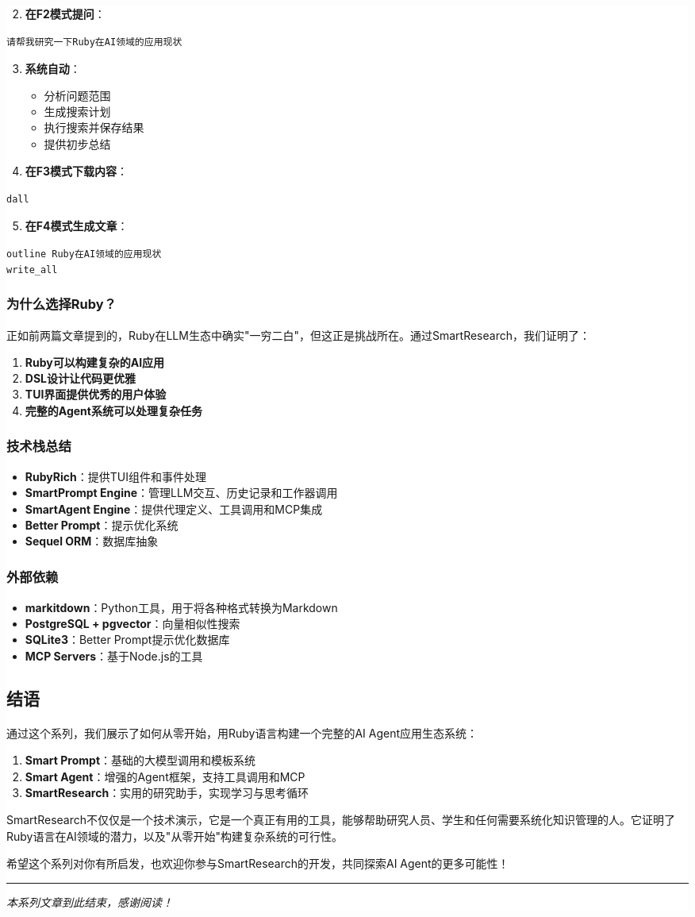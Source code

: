 2. **在F2模式提问**：
```
请帮我研究一下Ruby在AI领域的应用现状
```

3. **系统自动**：
   - 分析问题范围
   - 生成搜索计划
   - 执行搜索并保存结果
   - 提供初步总结

4. **在F3模式下载内容**：
```
dall
```

5. **在F4模式生成文章**：
```
outline Ruby在AI领域的应用现状
write_all
```

### 为什么选择Ruby？

正如前两篇文章提到的，Ruby在LLM生态中确实"一穷二白"，但这正是挑战所在。通过SmartResearch，我们证明了：

1. **Ruby可以构建复杂的AI应用**
2. **DSL设计让代码更优雅**
3. **TUI界面提供优秀的用户体验**
4. **完整的Agent系统可以处理复杂任务**

### 技术栈总结

- **RubyRich**：提供TUI组件和事件处理
- **SmartPrompt Engine**：管理LLM交互、历史记录和工作器调用
- **SmartAgent Engine**：提供代理定义、工具调用和MCP集成
- **Better Prompt**：提示优化系统
- **Sequel ORM**：数据库抽象

### 外部依赖

- **markitdown**：Python工具，用于将各种格式转换为Markdown
- **PostgreSQL + pgvector**：向量相似性搜索
- **SQLite3**：Better Prompt提示优化数据库
- **MCP Servers**：基于Node.js的工具

## 结语

通过这个系列，我们展示了如何从零开始，用Ruby语言构建一个完整的AI Agent应用生态系统：

1. **Smart Prompt**：基础的大模型调用和模板系统
2. **Smart Agent**：增强的Agent框架，支持工具调用和MCP
3. **SmartResearch**：实用的研究助手，实现学习与思考循环

SmartResearch不仅仅是一个技术演示，它是一个真正有用的工具，能够帮助研究人员、学生和任何需要系统化知识管理的人。它证明了Ruby语言在AI领域的潜力，以及"从零开始"构建复杂系统的可行性。

希望这个系列对你有所启发，也欢迎你参与SmartResearch的开发，共同探索AI Agent的更多可能性！

---

*本系列文章到此结束，感谢阅读！*
